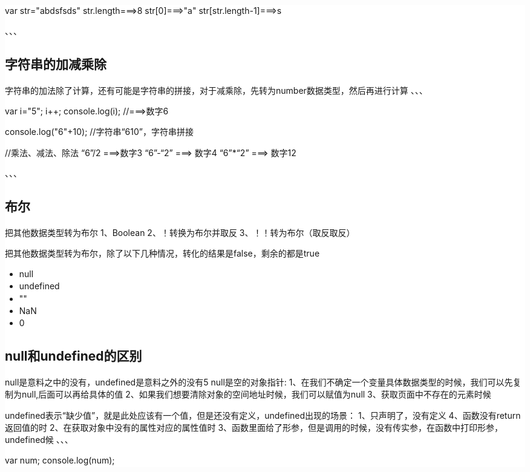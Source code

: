 var str="abdsfsds"
str.length===>8
str[0]===>"a"
str[str.length-1]===>s

、、、

## 字符串的加减乘除
字符串的加法除了计算，还有可能是字符串的拼接，对于减乘除，先转为number数据类型，然后再进行计算
、、、

var i="5";
i++;
console.log(i); //===>数字6

console.log("6"+10); //字符串“610”，字符串拼接

//乘法、减法、除法
“6”/2 ===>数字3
“6”-“2” ===> 数字4
“6”*“2” ===> 数字12

、、、

## 布尔
把其他数据类型转为布尔
1、Boolean
2、！转换为布尔并取反
3、！！转为布尔（取反取反）

把其他数据类型转为布尔，除了以下几种情况，转化的结果是false，剩余的都是true
+ null
+ undefined
+ ""
+ NaN
+ 0

## null和undefined的区别
null是意料之中的没有，undefined是意料之外的没有5
null是空的对象指针:
1、在我们不确定一个变量具体数据类型的时候，我们可以先复制为null,后面可以再给具体的值
2、如果我们想要清除对象的空间地址时候，我们可以赋值为null
3、获取页面中不存在的元素时候

undefined表示“缺少值”，就是此处应该有一个值，但是还没有定义，undefined出现的场景：
1、只声明了，没有定义
4、函数没有return返回值的时
2、在获取对象中没有的属性对应的属性值时
3、函数里面给了形参，但是调用的时候，没有传实参，在函数中打印形参，undefined候
、、、

var num;
console.log(num);
